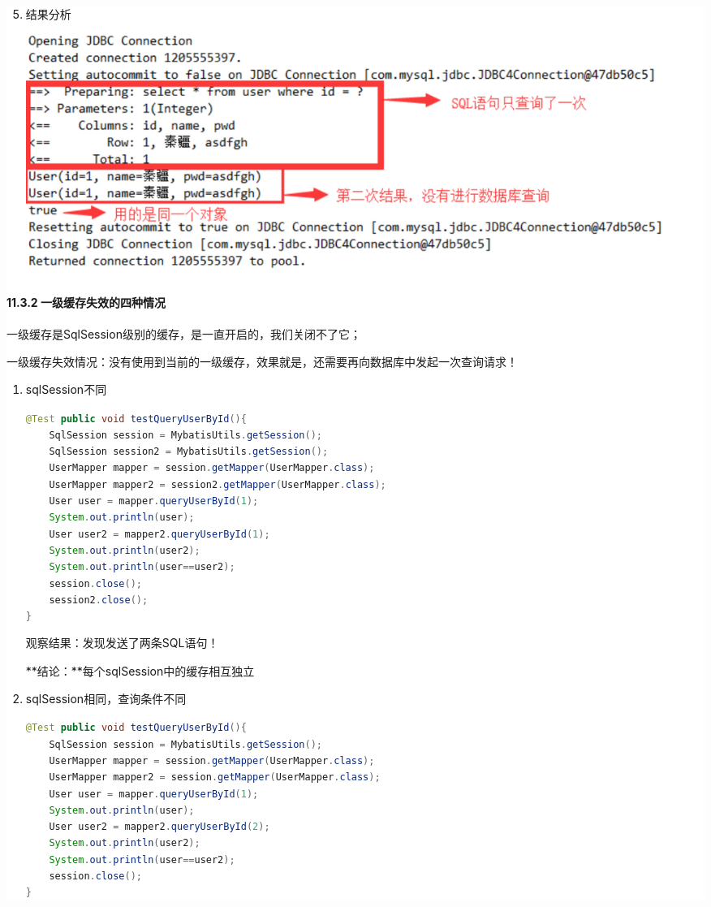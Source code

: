 5. 结果分析

   ![image-20201217214440038](assets/image-20201217214440038.png)

#### 11.3.2 一级缓存失效的四种情况

一级缓存是SqlSession级别的缓存，是一直开启的，我们关闭不了它；

一级缓存失效情况：没有使用到当前的一级缓存，效果就是，还需要再向数据库中发起一次查询请求！

1. sqlSession不同

   ```java
   @Test public void testQueryUserById(){ 
       SqlSession session = MybatisUtils.getSession(); 
       SqlSession session2 = MybatisUtils.getSession(); 
       UserMapper mapper = session.getMapper(UserMapper.class); 
       UserMapper mapper2 = session2.getMapper(UserMapper.class);
       User user = mapper.queryUserById(1); 
       System.out.println(user); 
       User user2 = mapper2.queryUserById(1); 
       System.out.println(user2); 
       System.out.println(user==user2); 
       session.close(); 
       session2.close(); 
   }
   ```

   观察结果：发现发送了两条SQL语句！

   **结论：**每个sqlSession中的缓存相互独立

2. sqlSession相同，查询条件不同

   ```java
   @Test public void testQueryUserById(){ 
       SqlSession session = MybatisUtils.getSession(); 
       UserMapper mapper = session.getMapper(UserMapper.class);
       UserMapper mapper2 = session.getMapper(UserMapper.class);
       User user = mapper.queryUserById(1);
       System.out.println(user); 
       User user2 = mapper2.queryUserById(2); 
       System.out.println(user2); 
       System.out.println(user==user2); 
       session.close(); 
   }
   ```
